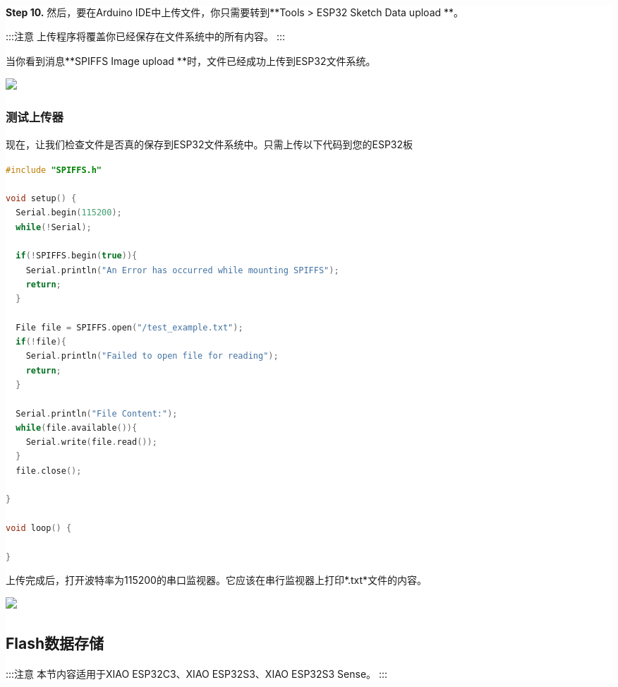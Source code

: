 **Step 10.** 然后，要在Arduino IDE中上传文件，你只需要转到**Tools > ESP32 Sketch Data upload **。

:::注意
上传程序将覆盖你已经保存在文件系统中的所有内容。 
:::

当你看到消息**SPIFFS Image upload **时，文件已经成功上传到ESP32文件系统。

<div style={{textAlign:'center'}}><img src="https://files.seeedstudio.com/wiki/SeeedStudio-XIAO-ESP32S3/img/81.png" style={{width:800, height:'auto'}}/></div>

### 测试上传器 ###

现在，让我们检查文件是否真的保存到ESP32文件系统中。只需上传以下代码到您的ESP32板

```cpp
#include "SPIFFS.h"
 
void setup() {
  Serial.begin(115200);
  while(!Serial);
  
  if(!SPIFFS.begin(true)){
    Serial.println("An Error has occurred while mounting SPIFFS");
    return;
  }

  File file = SPIFFS.open("/test_example.txt");
  if(!file){
    Serial.println("Failed to open file for reading");
    return;
  }
  
  Serial.println("File Content:");
  while(file.available()){
    Serial.write(file.read());
  }
  file.close();
  
}
 
void loop() {
  
}
```

上传完成后，打开波特率为115200的串口监视器。它应该在串行监视器上打印*.txt*文件的内容。

<div style={{textAlign:'center'}}><img src="https://files.seeedstudio.com/wiki/SeeedStudio-XIAO-ESP32S3/img/82.png" style={{width:800, height:'auto'}}/></div>



## Flash数据存储 

:::注意
本节内容适用于XIAO ESP32C3、XIAO ESP32S3、XIAO ESP32S3 Sense。 
::: 
